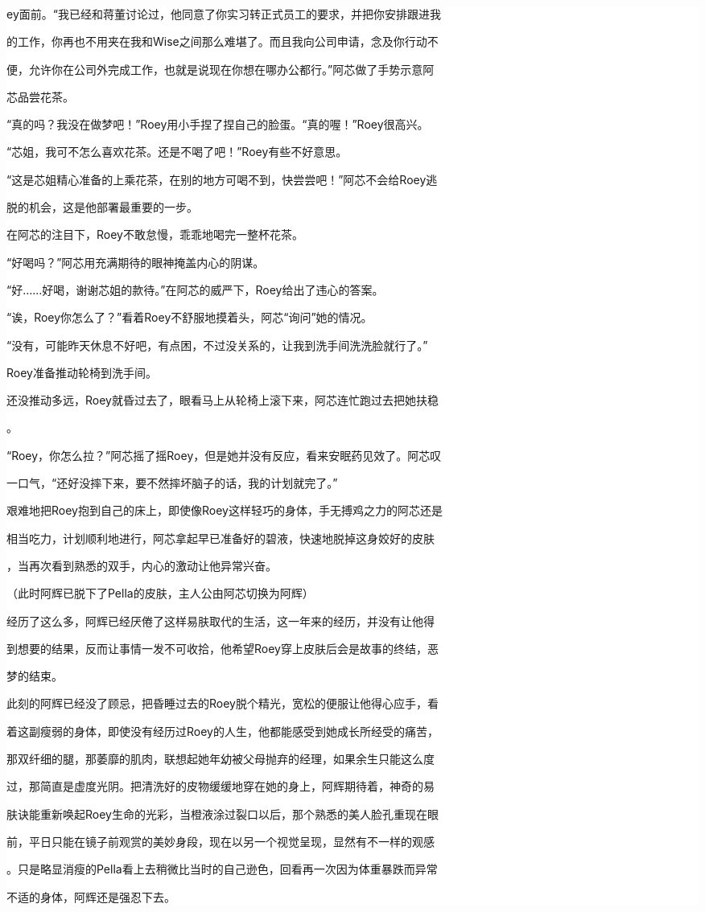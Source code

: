 ey面前。“我已经和蒋董讨论过，他同意了你实习转正式员工的要求，并把你安排跟进我

的工作，你再也不用夹在我和Wise之间那么难堪了。而且我向公司申请，念及你行动不

便，允许你在公司外完成工作，也就是说现在你想在哪办公都行。”阿芯做了手势示意阿

芯品尝花茶。

“真的吗？我没在做梦吧！”Roey用小手捏了捏自己的脸蛋。“真的喔！”Roey很高兴。

“芯姐，我可不怎么喜欢花茶。还是不喝了吧！”Roey有些不好意思。

“这是芯姐精心准备的上乘花茶，在别的地方可喝不到，快尝尝吧！”阿芯不会给Roey逃

脱的机会，这是他部署最重要的一步。

在阿芯的注目下，Roey不敢怠慢，乖乖地喝完一整杯花茶。

“好喝吗？”阿芯用充满期待的眼神掩盖内心的阴谋。

“好……好喝，谢谢芯姐的款待。”在阿芯的威严下，Roey给出了违心的答案。

“诶，Roey你怎么了？”看着Roey不舒服地摸着头，阿芯“询问”她的情况。

“没有，可能昨天休息不好吧，有点困，不过没关系的，让我到洗手间洗洗脸就行了。”

Roey准备推动轮椅到洗手间。

还没推动多远，Roey就昏过去了，眼看马上从轮椅上滚下来，阿芯连忙跑过去把她扶稳

。

“Roey，你怎么拉？”阿芯摇了摇Roey，但是她并没有反应，看来安眠药见效了。阿芯叹

一口气，“还好没摔下来，要不然摔坏脑子的话，我的计划就完了。”

艰难地把Roey抱到自己的床上，即使像Roey这样轻巧的身体，手无搏鸡之力的阿芯还是

相当吃力，计划顺利地进行，阿芯拿起早已准备好的碧液，快速地脱掉这身姣好的皮肤

，当再次看到熟悉的双手，内心的激动让他异常兴奋。

（此时阿辉已脱下了Pella的皮肤，主人公由阿芯切换为阿辉）

经历了这么多，阿辉已经厌倦了这样易肤取代的生活，这一年来的经历，并没有让他得

到想要的结果，反而让事情一发不可收拾，他希望Roey穿上皮肤后会是故事的终结，恶

梦的结束。

此刻的阿辉已经没了顾忌，把昏睡过去的Roey脱个精光，宽松的便服让他得心应手，看

着这副瘦弱的身体，即使没有经历过Roey的人生，他都能感受到她成长所经受的痛苦，

那双纤细的腿，那萎靡的肌肉，联想起她年幼被父母抛弃的经理，如果余生只能这么度

过，那简直是虚度光阴。把清洗好的皮物缓缓地穿在她的身上，阿辉期待着，神奇的易

肤诀能重新唤起Roey生命的光彩，当橙液涂过裂口以后，那个熟悉的美人脸孔重现在眼

前，平日只能在镜子前观赏的美妙身段，现在以另一个视觉呈现，显然有不一样的观感

。只是略显消瘦的Pella看上去稍微比当时的自己逊色，回看再一次因为体重暴跌而异常

不适的身体，阿辉还是强忍下去。

